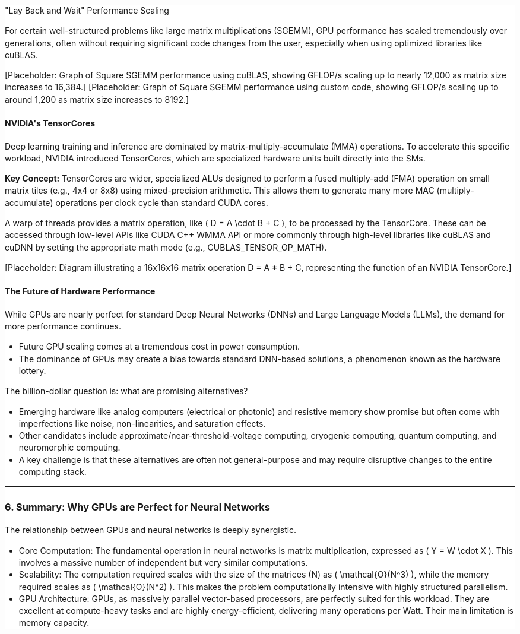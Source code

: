 "Lay Back and Wait" Performance Scaling

For certain well-structured problems like large matrix multiplications (SGEMM), GPU performance has scaled tremendously over generations, often without requiring significant code changes from the user, especially when using optimized libraries like cuBLAS.

[Placeholder: Graph of Square SGEMM performance using cuBLAS, showing GFLOP/s scaling up to nearly 12,000 as matrix size increases to 16,384.] [Placeholder: Graph of Square SGEMM performance using custom code, showing GFLOP/s scaling up to around 1,200 as matrix size increases to 8192.]

#### NVIDIA's TensorCores

Deep learning training and inference are dominated by matrix-multiply-accumulate (MMA) operations. To accelerate this specific workload, NVIDIA introduced TensorCores, which are specialized hardware units built directly into the SMs.

**Key Concept:** TensorCores are wider, specialized ALUs designed to perform a fused multiply-add (FMA) operation on small matrix tiles (e.g., 4x4 or 8x8) using mixed-precision arithmetic. This allows them to generate many more MAC (multiply-accumulate) operations per clock cycle than standard CUDA cores.

A warp of threads provides a matrix operation, like \( D = A \cdot B + C \), to be processed by the TensorCore. These can be accessed through low-level APIs like CUDA C++ WMMA API or more commonly through high-level libraries like cuBLAS and cuDNN by setting the appropriate math mode (e.g., CUBLAS_TENSOR_OP_MATH).

[Placeholder: Diagram illustrating a 16x16x16 matrix operation D = A * B + C, representing the function of an NVIDIA TensorCore.]

#### The Future of Hardware Performance

While GPUs are nearly perfect for standard Deep Neural Networks (DNNs) and Large Language Models (LLMs), the demand for more performance continues.

* Future GPU scaling comes at a tremendous cost in power consumption.
* The dominance of GPUs may create a bias towards standard DNN-based solutions, a phenomenon known as the hardware lottery.

The billion-dollar question is: what are promising alternatives?

* Emerging hardware like analog computers (electrical or photonic) and resistive memory show promise but often come with imperfections like noise, non-linearities, and saturation effects.
* Other candidates include approximate/near-threshold-voltage computing, cryogenic computing, quantum computing, and neuromorphic computing.
* A key challenge is that these alternatives are often not general-purpose and may require disruptive changes to the entire computing stack.


---


### 6. Summary: Why GPUs are Perfect for Neural Networks

The relationship between GPUs and neural networks is deeply synergistic.

* Core Computation: The fundamental operation in neural networks is matrix multiplication, expressed as \( Y = W \cdot X \). This involves a massive number of independent but very similar computations.
* Scalability: The computation required scales with the size of the matrices (N) as \( \mathcal{O}(N^3) \), while the memory required scales as \( \mathcal{O}(N^2) \). This makes the problem computationally intensive with highly structured parallelism.
* GPU Architecture: GPUs, as massively parallel vector-based processors, are perfectly suited for this workload. They are excellent at compute-heavy tasks and are highly energy-efficient, delivering many operations per Watt. Their main limitation is memory capacity.
